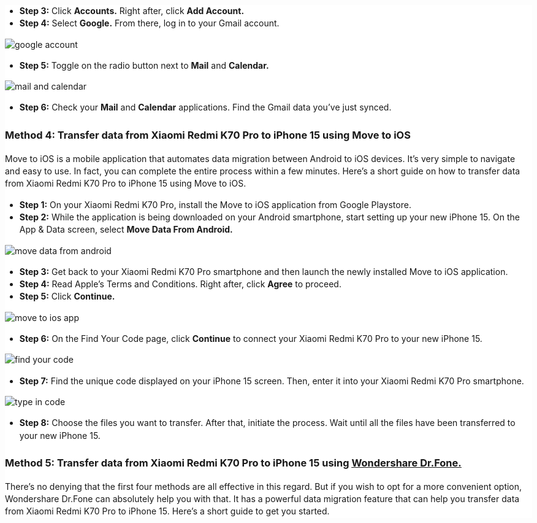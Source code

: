 - **Step 3:** Click **Accounts.** Right after, click **Add Account.**
- **Step 4:** Select **Google.** From there, log in to your Gmail account.

![google account](https://images.wondershare.com/drfone/article/2023/12/transfer-data-from-sony-to-iphone-8.jpg)

- **Step 5:** Toggle on the radio button next to **Mail** and **Calendar.**

![mail and calendar](https://images.wondershare.com/drfone/article/2023/12/transfer-data-from-sony-to-iphone-9.JPG)

- **Step 6:** Check your **Mail** and **Calendar** applications. Find the Gmail data you’ve just synced.

### Method 4: Transfer data from Xiaomi Redmi K70 Pro to iPhone 15 using Move to iOS

Move to iOS is a mobile application that automates data migration between Android to iOS devices. It’s very simple to navigate and easy to use. In fact, you can complete the entire process within a few minutes. Here’s a short guide on how to transfer data from Xiaomi Redmi K70 Pro to iPhone 15 using Move to iOS.

- **Step 1:** On your Xiaomi Redmi K70 Pro, install the Move to iOS application from Google Playstore.
- **Step 2:** While the application is being downloaded on your Android smartphone, start setting up your new iPhone 15. On the App & Data screen, select **Move Data From Android.**

![move data from android](https://images.wondershare.com/drfone/article/2023/12/transfer-data-from-sony-to-iphone-10.jpg)

- **Step 3:** Get back to your Xiaomi Redmi K70 Pro smartphone and then launch the newly installed Move to iOS application.
- **Step 4:** Read Apple’s Terms and Conditions. Right after, click **Agree** to proceed.
- **Step 5:** Click **Continue.**

![move to ios app](https://images.wondershare.com/drfone/article/2023/12/transfer-data-from-sony-to-iphone-11.jpg)

- **Step 6:** On the Find Your Code page, click **Continue** to connect your Xiaomi Redmi K70 Pro to your new iPhone 15.

![find your code](https://images.wondershare.com/drfone/article/2023/12/transfer-data-from-sony-to-iphone-12.jpg)

- **Step 7:** Find the unique code displayed on your iPhone 15 screen. Then, enter it into your Xiaomi Redmi K70 Pro smartphone.

![type in code](https://images.wondershare.com/drfone/article/2023/12/transfer-data-from-sony-to-iphone-13.jpg)

- **Step 8:** Choose the files you want to transfer. After that, initiate the process. Wait until all the files have been transferred to your new iPhone 15.

### Method 5: Transfer data from Xiaomi Redmi K70 Pro to iPhone 15 using [<u>Wondershare Dr.Fone.</u>](https://tools.techidaily.com/wondershare/drfone/phone-switch/)

There’s no denying that the first four methods are all effective in this regard. But if you wish to opt for a more convenient option, Wondershare Dr.Fone can absolutely help you with that. It has a powerful data migration feature that can help you transfer data from Xiaomi Redmi K70 Pro to iPhone 15. Here’s a short guide to get you started.
